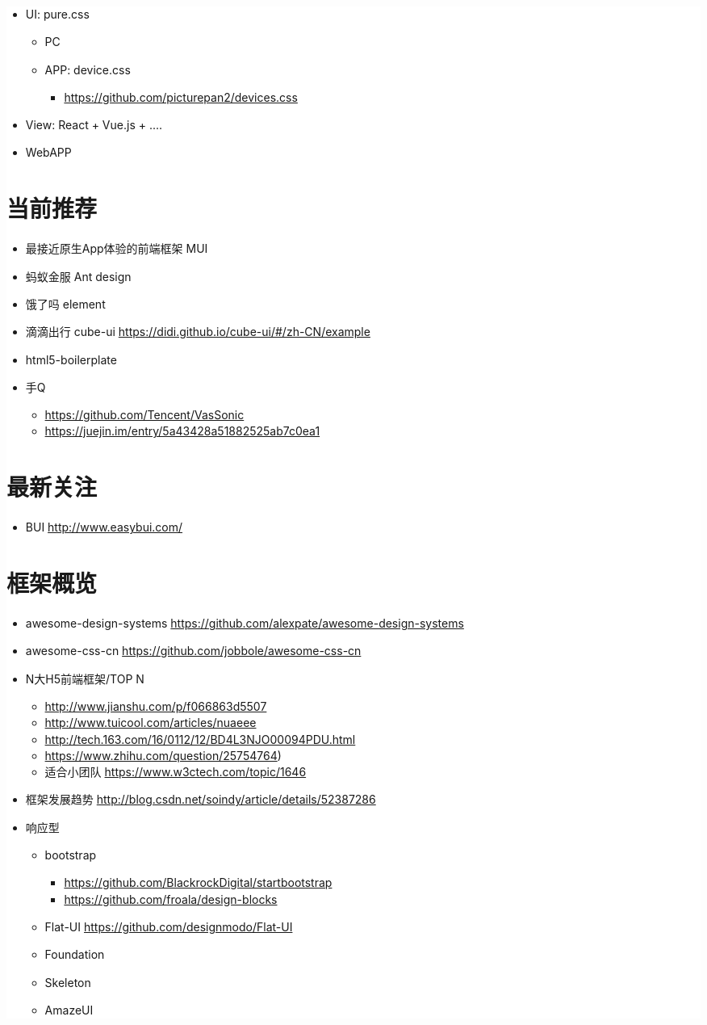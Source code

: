 - UI: pure.css

  - PC
  - APP: device.css

    - <https://github.com/picturepan2/devices.css>

- View: React + Vue.js + ....

- WebAPP

# 当前推荐

- 最接近原生App体验的前端框架 MUI
- 蚂蚁金服 Ant design
- 饿了吗 element
- 滴滴出行 cube-ui <https://didi.github.io/cube-ui/#/zh-CN/example>
- html5-boilerplate
- 手Q

  - <https://github.com/Tencent/VasSonic>
  - <https://juejin.im/entry/5a43428a51882525ab7c0ea1>

# 最新关注

- BUI <http://www.easybui.com/>

# 框架概览

- awesome-design-systems <https://github.com/alexpate/awesome-design-systems>
- awesome-css-cn <https://github.com/jobbole/awesome-css-cn>

- N大H5前端框架/TOP N

  - <http://www.jianshu.com/p/f066863d5507>
  - <http://www.tuicool.com/articles/nuaeee>
  - <http://tech.163.com/16/0112/12/BD4L3NJO00094PDU.html>
  - <https://www.zhihu.com/question/25754764>)
  - 适合小团队 <https://www.w3ctech.com/topic/1646>

- 框架发展趋势 <http://blog.csdn.net/soindy/article/details/52387286>

- 响应型

  - bootstrap

    - <https://github.com/BlackrockDigital/startbootstrap>
    - <https://github.com/froala/design-blocks>

  - Flat-UI <https://github.com/designmodo/Flat-UI>

  - Foundation

  - Skeleton

  - AmazeUI
